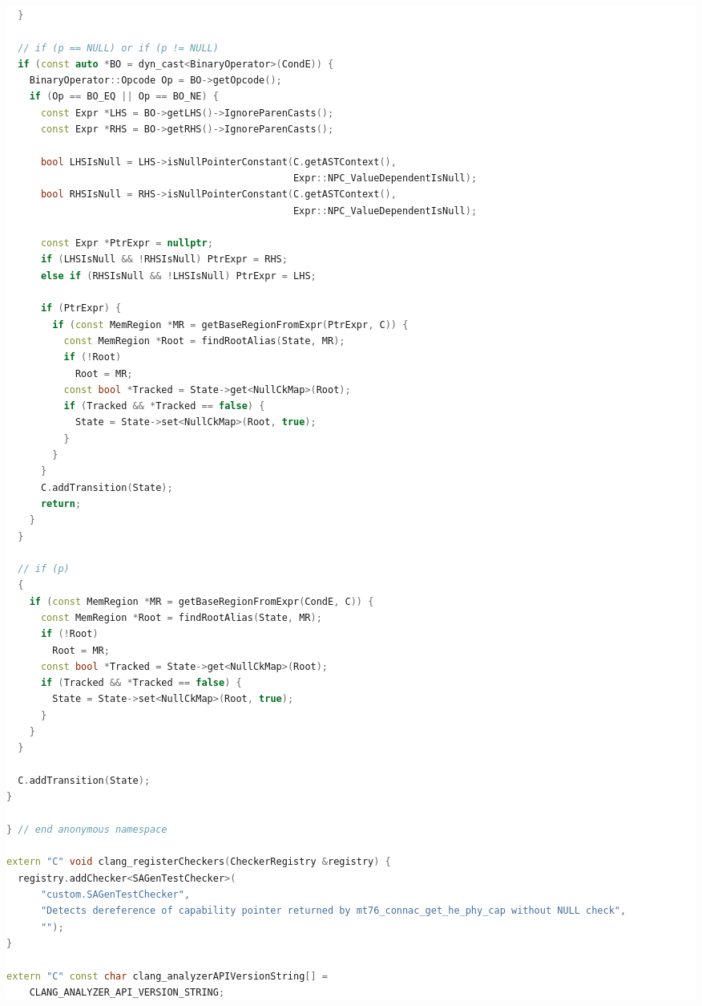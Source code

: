 ```cpp
  }

  // if (p == NULL) or if (p != NULL)
  if (const auto *BO = dyn_cast<BinaryOperator>(CondE)) {
    BinaryOperator::Opcode Op = BO->getOpcode();
    if (Op == BO_EQ || Op == BO_NE) {
      const Expr *LHS = BO->getLHS()->IgnoreParenCasts();
      const Expr *RHS = BO->getRHS()->IgnoreParenCasts();

      bool LHSIsNull = LHS->isNullPointerConstant(C.getASTContext(),
                                                  Expr::NPC_ValueDependentIsNull);
      bool RHSIsNull = RHS->isNullPointerConstant(C.getASTContext(),
                                                  Expr::NPC_ValueDependentIsNull);

      const Expr *PtrExpr = nullptr;
      if (LHSIsNull && !RHSIsNull) PtrExpr = RHS;
      else if (RHSIsNull && !LHSIsNull) PtrExpr = LHS;

      if (PtrExpr) {
        if (const MemRegion *MR = getBaseRegionFromExpr(PtrExpr, C)) {
          const MemRegion *Root = findRootAlias(State, MR);
          if (!Root)
            Root = MR;
          const bool *Tracked = State->get<NullCkMap>(Root);
          if (Tracked && *Tracked == false) {
            State = State->set<NullCkMap>(Root, true);
          }
        }
      }
      C.addTransition(State);
      return;
    }
  }

  // if (p)
  {
    if (const MemRegion *MR = getBaseRegionFromExpr(CondE, C)) {
      const MemRegion *Root = findRootAlias(State, MR);
      if (!Root)
        Root = MR;
      const bool *Tracked = State->get<NullCkMap>(Root);
      if (Tracked && *Tracked == false) {
        State = State->set<NullCkMap>(Root, true);
      }
    }
  }

  C.addTransition(State);
}

} // end anonymous namespace

extern "C" void clang_registerCheckers(CheckerRegistry &registry) {
  registry.addChecker<SAGenTestChecker>(
      "custom.SAGenTestChecker",
      "Detects dereference of capability pointer returned by mt76_connac_get_he_phy_cap without NULL check",
      "");
}

extern "C" const char clang_analyzerAPIVersionString[] =
    CLANG_ANALYZER_API_VERSION_STRING;

```